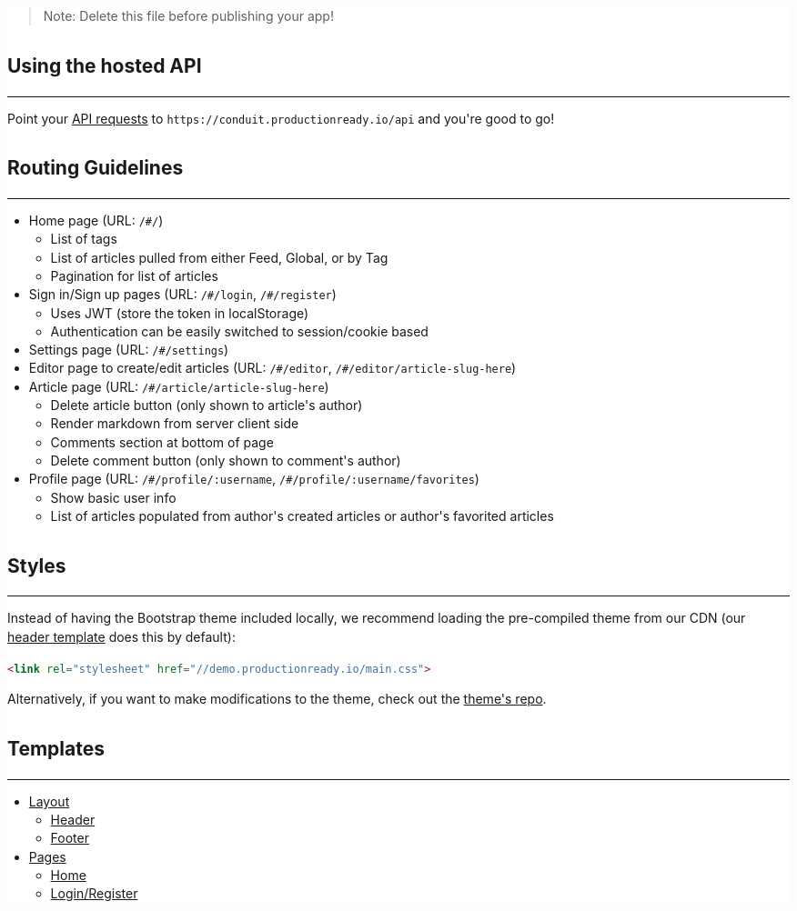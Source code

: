 > Note: Delete this file before publishing your app!

## Using the hosted API

---

Point your [API requests](https://github.com/TexasBullet26/trey-learns/tree/master/computer-science/projects/realworld-fullstack-app/api) to `https://conduit.productionready.io/api` and you're good to go!

## Routing Guidelines

---

- Home page (URL: `/#/`)
  - List of tags
  - List of articles pulled from either Feed, Global, or by Tag
  - Pagination for list of articles
- Sign in/Sign up pages (URL: `/#/login`, `/#/register`)
  - Uses JWT (store the token in localStorage)
  - Authentication can be easily switched to session/cookie based
- Settings page (URL: `/#/settings`)
- Editor page to create/edit articles (URL: `/#/editor`, `/#/editor/article-slug-here`)
- Article page (URL: `/#/article/article-slug-here`)
  - Delete article button (only shown to article's author)
  - Render markdown from server client side
  - Comments section at bottom of page
  - Delete comment button (only shown to comment's author)
- Profile page (URL: `/#/profile/:username`, `/#/profile/:username/favorites`)
  - Show basic user info
  - List of articles populated from author's created articles or author's favorited articles

## Styles

---

Instead of having the Bootstrap theme included locally, we recommend loading the pre-compiled theme from our CDN (our [header template](https://github.com/TexasBullet/trey-learns/blob/master/computer-science/projects/realworld-fullstack-app/client/frontend-instructions/FRONTEND_INSTRUCTIONS.md#header) does this by default):

```html
<link rel="stylesheet" href="//demo.productionready.io/main.css">
```

Alternatively, if you want to make modifications to the theme, check out the [theme's repo](https://github.com/TexasBullet26/conduit-bootstrap-template).

## Templates

---

- [Layout](https://github.com/TexasBullet/trey-learns/computer-science/projects/realworld-fullstack-app/client/frontend-instructions/blob/master/FRONTEND_INSTRUCTIONS.md#layout)
  - [Header](https://github.com/TexasBullet/trey-learns/computer-science/projects/realworld-fullstack-app/client/frontend-instructions/blob/master/FRONTEND_INSTRUCTIONS.md#header)
  - [Footer](https://github.com/TexasBullet/trey-learns/computer-science/projects/realworld-fullstack-app/client/frontend-instructions/blob/master/FRONTEND_INSTRUCTIONS.md#footer)
- [Pages](https://github.com/TexasBullet/trey-learns/computer-science/projects/realworld-fullstack-app/client/frontend-instructions/blob/master/FRONTEND_INSTRUCTIONS.md#pages)
  - [Home](https://github.com/TexasBullet/trey-learns/computer-science/projects/realworld-fullstack-app/client/frontend-instructions/blob/master/FRONTEND_INSTRUCTIONS.md#home)
  - [Login/Register](https://github.com/TexasBullet/trey-learns/computer-science/projects/realworld-fullstack-app/client/frontend-instructions/blob/master/FRONTEND_INSTRUCTIONS.md#loginregister)